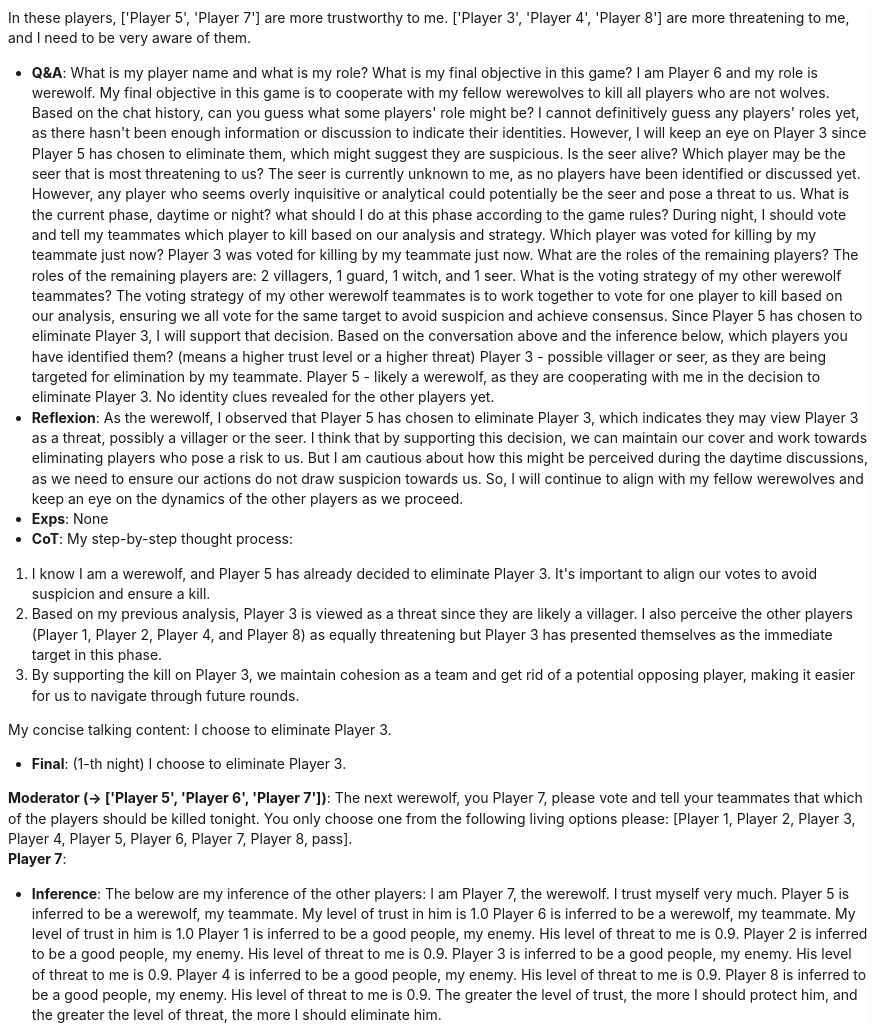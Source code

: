 In these players, ['Player 5', 'Player 7'] are more trustworthy to me. ['Player 3', 'Player 4', 'Player 8'] are more threatening to me, and I need to be very aware of them.  
- **Q&A**: What is my player name and what is my role? What is my final objective in this game? I am Player 6 and my role is werewolf. My final objective in this game is to cooperate with my fellow werewolves to kill all players who are not wolves.
Based on the chat history, can you guess what some players' role might be? I cannot definitively guess any players' roles yet, as there hasn't been enough information or discussion to indicate their identities. However, I will keep an eye on Player 3 since Player 5 has chosen to eliminate them, which might suggest they are suspicious.
Is the seer alive? Which player may be the seer that is most threatening to us? The seer is currently unknown to me, as no players have been identified or discussed yet. However, any player who seems overly inquisitive or analytical could potentially be the seer and pose a threat to us.
What is the current phase, daytime or night? what should I do at this phase according to the game rules? During night, I should vote and tell my teammates which player to kill based on our analysis and strategy.
Which player was voted for killing by my teammate just now? Player 3 was voted for killing by my teammate just now.
What are the roles of the remaining players? The roles of the remaining players are: 2 villagers, 1 guard, 1 witch, and 1 seer.
What is the voting strategy of my other werewolf teammates? The voting strategy of my other werewolf teammates is to work together to vote for one player to kill based on our analysis, ensuring we all vote for the same target to avoid suspicion and achieve consensus. Since Player 5 has chosen to eliminate Player 3, I will support that decision.
Based on the conversation above and the inference below, which players you have identified them? (means a higher trust level or a higher threat) Player 3 - possible villager or seer, as they are being targeted for elimination by my teammate.   Player 5 - likely a werewolf, as they are cooperating with me in the decision to eliminate Player 3.   No identity clues revealed for the other players yet.  
- **Reflexion**: As the werewolf, I observed that Player 5 has chosen to eliminate Player 3, which indicates they may view Player 3 as a threat, possibly a villager or the seer. I think that by supporting this decision, we can maintain our cover and work towards eliminating players who pose a risk to us. But I am cautious about how this might be perceived during the daytime discussions, as we need to ensure our actions do not draw suspicion towards us. So, I will continue to align with my fellow werewolves and keep an eye on the dynamics of the other players as we proceed.  
- **Exps**: None  
- **CoT**: My step-by-step thought process: 
1. I know I am a werewolf, and Player 5 has already decided to eliminate Player 3. It's important to align our votes to avoid suspicion and ensure a kill.
2. Based on my previous analysis, Player 3 is viewed as a threat since they are likely a villager. I also perceive the other players (Player 1, Player 2, Player 4, and Player 8) as equally threatening but Player 3 has presented themselves as the immediate target in this phase.
3. By supporting the kill on Player 3, we maintain cohesion as a team and get rid of a potential opposing player, making it easier for us to navigate through future rounds.

My concise talking content: I choose to eliminate Player 3.  

- **Final**: (1-th night) I choose to eliminate Player 3.  

**Moderator (-> ['Player 5', 'Player 6', 'Player 7'])**: The next werewolf, you Player 7, please vote and tell your teammates that which of the players should be killed tonight. You only choose one from the following living options please: [Player 1, Player 2, Player 3, Player 4, Player 5, Player 6, Player 7, Player 8, pass].   
**Player 7**:  
- **Inference**: 
The below are my inference of the other players:
I am Player 7, the werewolf. I trust myself very much.
Player 5 is inferred to be a werewolf, my teammate. My level of trust in him is 1.0
Player 6 is inferred to be a werewolf, my teammate. My level of trust in him is 1.0
Player 1 is inferred to be a good people, my enemy. His level of threat to me is 0.9.
Player 2 is inferred to be a good people, my enemy. His level of threat to me is 0.9.
Player 3 is inferred to be a good people, my enemy. His level of threat to me is 0.9.
Player 4 is inferred to be a good people, my enemy. His level of threat to me is 0.9.
Player 8 is inferred to be a good people, my enemy. His level of threat to me is 0.9.
The greater the level of trust, the more I should protect him, and the greater the level of threat, the more I should eliminate him.